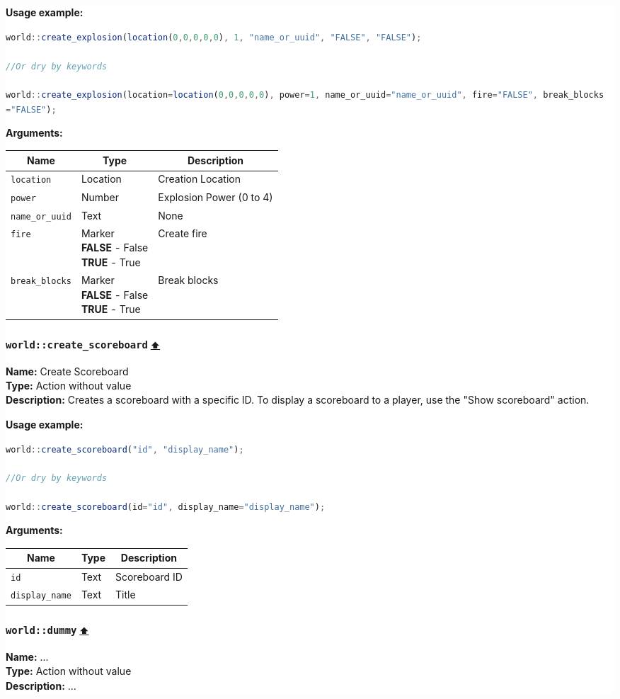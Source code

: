 **Usage example:** 
```ts
world::create_explosion(location(0,0,0,0,0), 1, "name_or_uuid", "FALSE", "FALSE");

//Or dry by keywords

world::create_explosion(location=location(0,0,0,0,0), power=1, name_or_uuid="name_or_uuid", fire="FALSE", break_blocks="FALSE");
```

**Arguments:**

| **Name**       | **Type**                                         | **Description**          |
| -------------- | ------------------------------------------------ | ------------------------ |
| `location`     | Location                                         | Creation Location        |
| `power`        | Number                                           | Explosion Power (0 to 4) |
| `name_or_uuid` | Text                                             | None                     |
| `fire`         | Marker<br/>**FALSE** - False<br/>**TRUE** - True | Create fire              |
| `break_blocks` | Marker<br/>**FALSE** - False<br/>**TRUE** - True | Break blocks             |
<h3 id=game_create_scoreboard>
  <code>world::create_scoreboard</code>
  <a href="#" style="font-size: 12px; margin-left:">⬆️</a>
</h3>

**Name:** Create Scoreboard\
**Type:** Action without value\
**Description:** Creates a scoreboard with a specific ID. To display a scoreboard to a player, use the \"Show scoreboard\" action.

**Usage example:** 
```ts
world::create_scoreboard("id", "display_name");

//Or dry by keywords

world::create_scoreboard(id="id", display_name="display_name");
```

**Arguments:**

| **Name**       | **Type** | **Description** |
| -------------- | -------- | --------------- |
| `id`           | Text     | Scoreboard ID   |
| `display_name` | Text     | Title           |
<h3 id=game_dummy>
  <code>world::dummy</code>
  <a href="#" style="font-size: 12px; margin-left:">⬆️</a>
</h3>

**Name:** ...\
**Type:** Action without value\
**Description:** ...
